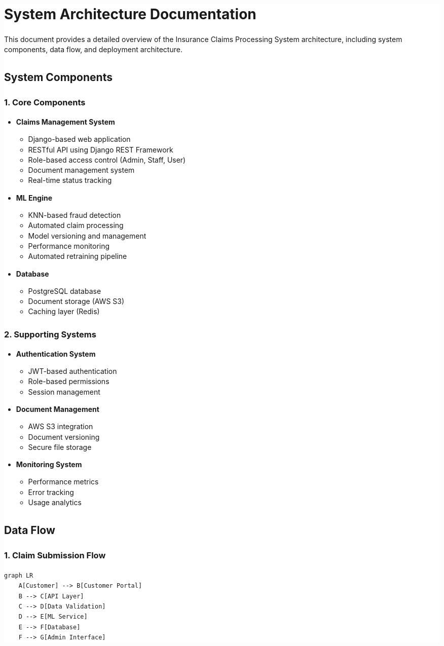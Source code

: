 # System Architecture Documentation

This document provides a detailed overview of the Insurance Claims Processing System architecture, including system components, data flow, and deployment architecture.

## System Components

### 1. Core Components
- **Claims Management System**
  - Django-based web application
  - RESTful API using Django REST Framework
  - Role-based access control (Admin, Staff, User)
  - Document management system
  - Real-time status tracking

- **ML Engine**
  - KNN-based fraud detection
  - Automated claim processing
  - Model versioning and management
  - Performance monitoring
  - Automated retraining pipeline

- **Database**
  - PostgreSQL database
  - Document storage (AWS S3)
  - Caching layer (Redis)

### 2. Supporting Systems
- **Authentication System**
  - JWT-based authentication
  - Role-based permissions
  - Session management

- **Document Management**
  - AWS S3 integration
  - Document versioning
  - Secure file storage

- **Monitoring System**
  - Performance metrics
  - Error tracking
  - Usage analytics

## Data Flow

### 1. Claim Submission Flow
```mermaid
graph LR
    A[Customer] --> B[Customer Portal]
    B --> C[API Layer]
    C --> D[Data Validation]
    D --> E[ML Service]
    E --> F[Database]
    F --> G[Admin Interface]
```
